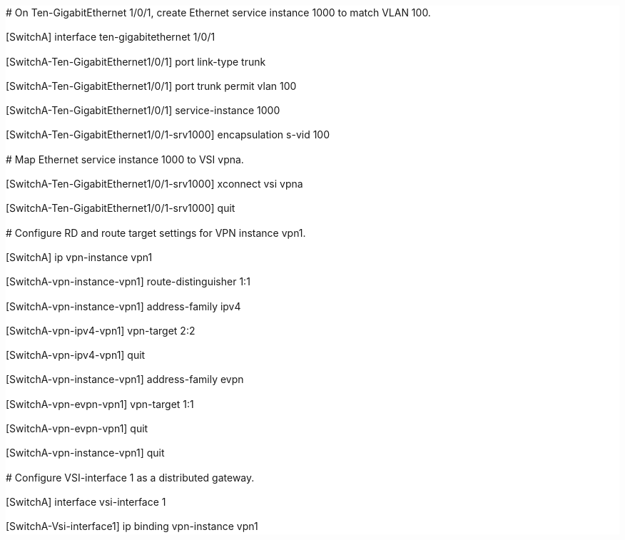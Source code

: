 \# On Ten-GigabitEthernet 1/0/1, create Ethernet
service instance 1000 to match VLAN 100\.

\[SwitchA] interface ten-gigabitethernet 1/0/1

\[SwitchA-Ten-GigabitEthernet1/0/1] port link-type
trunk

\[SwitchA-Ten-GigabitEthernet1/0/1] port trunk permit
vlan 100

\[SwitchA-Ten-GigabitEthernet1/0/1] service-instance
1000

\[SwitchA-Ten-GigabitEthernet1/0/1-srv1000]
encapsulation s-vid 100

\# Map Ethernet service instance 1000 to VSI
vpna.

\[SwitchA-Ten-GigabitEthernet1/0/1-srv1000] xconnect
vsi vpna

\[SwitchA-Ten-GigabitEthernet1/0/1-srv1000] quit

\# Configure RD and route target settings
for VPN instance vpn1.

\[SwitchA] ip vpn-instance vpn1

\[SwitchA-vpn-instance-vpn1] route-distinguisher
1:1

\[SwitchA-vpn-instance-vpn1] address-family
ipv4

\[SwitchA-vpn-ipv4-vpn1] vpn-target
2:2

\[SwitchA-vpn-ipv4-vpn1] quit

\[SwitchA-vpn-instance-vpn1] address-family
evpn

\[SwitchA-vpn-evpn-vpn1] vpn-target
1:1

\[SwitchA-vpn-evpn-vpn1] quit

\[SwitchA-vpn-instance-vpn1]
quit

\# Configure VSI-interface 1 as a
distributed gateway.

\[SwitchA] interface vsi-interface
1

\[SwitchA-Vsi-interface1] ip
binding vpn-instance vpn1
